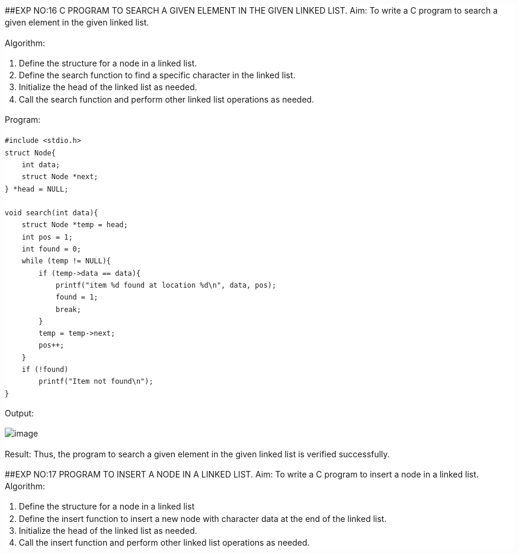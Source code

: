 ##EXP NO:16 C PROGRAM TO SEARCH A GIVEN ELEMENT IN THE GIVEN LINKED LIST.
Aim:
To write a C program to search a given element in the given linked list.

Algorithm:
1.	Define the structure for a node in a linked list.
2.	Define the search function to find a specific character in the linked list.
3.	Initialize the head of the linked list as needed.
4.	Call the search function and perform other linked list operations as needed.
 
Program:

```
#include <stdio.h>
struct Node{
    int data;
    struct Node *next;
} *head = NULL;

void search(int data){
    struct Node *temp = head;
    int pos = 1;
    int found = 0;
    while (temp != NULL){
        if (temp->data == data){
            printf("item %d found at location %d\n", data, pos);
            found = 1;
            break;  
        }
        temp = temp->next;
        pos++;
    }
    if (!found) 
        printf("Item not found\n");
}

```

Output:

<img width="1250" height="889" alt="image" src="https://github.com/user-attachments/assets/52f2f528-b533-4dff-a4d9-527ba9340fab" />




Result:
Thus, the program to search a given element in the given linked list is verified successfully.


 
##EXP NO:17  PROGRAM TO INSERT A NODE IN A LINKED LIST.
Aim:
To write a C program to insert a node in a linked list.
Algorithm:
1.	Define the structure for a node in a linked list
2.	Define the insert function to insert a new node with character data at the end of the linked list.
3.	Initialize the head of the linked list as needed.
4.	Call the insert function and perform other linked list operations as needed.
 